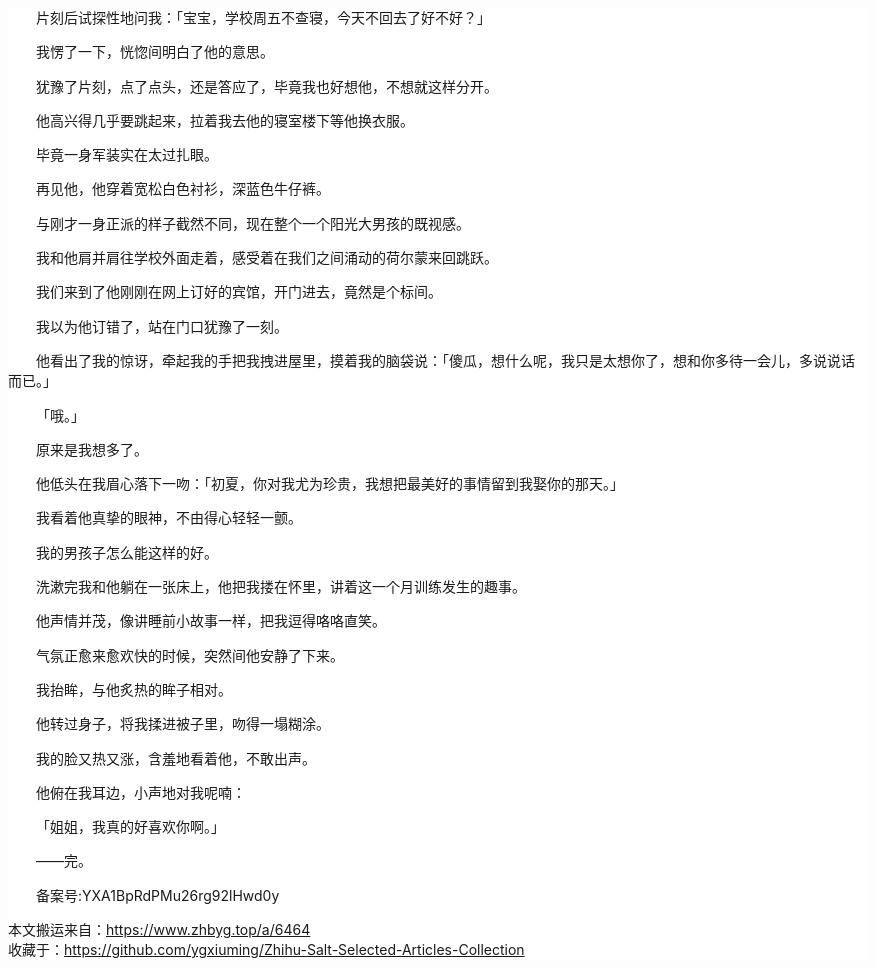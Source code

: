 &emsp;&emsp;片刻后试探性地问我：「宝宝，学校周五不查寝，今天不回去了好不好？」  
  
&emsp;&emsp;我愣了一下，恍惚间明白了他的意思。  
  
&emsp;&emsp;犹豫了片刻，点了点头，还是答应了，毕竟我也好想他，不想就这样分开。  
  
&emsp;&emsp;他高兴得几乎要跳起来，拉着我去他的寝室楼下等他换衣服。  
  
&emsp;&emsp;毕竟一身军装实在太过扎眼。  
  
&emsp;&emsp;再见他，他穿着宽松白色衬衫，深蓝色牛仔裤。  
  
&emsp;&emsp;与刚才一身正派的样子截然不同，现在整个一个阳光大男孩的既视感。  
  
&emsp;&emsp;我和他肩并肩往学校外面走着，感受着在我们之间涌动的荷尔蒙来回跳跃。  
  
&emsp;&emsp;我们来到了他刚刚在网上订好的宾馆，开门进去，竟然是个标间。  
  
&emsp;&emsp;我以为他订错了，站在门口犹豫了一刻。  
  
&emsp;&emsp;他看出了我的惊讶，牵起我的手把我拽进屋里，摸着我的脑袋说：「傻瓜，想什么呢，我只是太想你了，想和你多待一会儿，多说说话而已。」  
  
&emsp;&emsp;「哦。」  
  
&emsp;&emsp;原来是我想多了。  
  
&emsp;&emsp;他低头在我眉心落下一吻：「初夏，你对我尤为珍贵，我想把最美好的事情留到我娶你的那天。」  
  
&emsp;&emsp;我看着他真挚的眼神，不由得心轻轻一颤。  
  
&emsp;&emsp;我的男孩子怎么能这样的好。  
  
&emsp;&emsp;洗漱完我和他躺在一张床上，他把我搂在怀里，讲着这一个月训练发生的趣事。  
  
&emsp;&emsp;他声情并茂，像讲睡前小故事一样，把我逗得咯咯直笑。  
  
&emsp;&emsp;气氛正愈来愈欢快的时候，突然间他安静了下来。  
  
&emsp;&emsp;我抬眸，与他炙热的眸子相对。  
  
&emsp;&emsp;他转过身子，将我揉进被子里，吻得一塌糊涂。  
  
&emsp;&emsp;我的脸又热又涨，含羞地看着他，不敢出声。  
  
&emsp;&emsp;他俯在我耳边，小声地对我呢喃：  
  
&emsp;&emsp;「姐姐，我真的好喜欢你啊。」  
  
&emsp;&emsp;——完。  
  
&emsp;&emsp;备案号:YXA1BpRdPMu26rg92lHwd0y  
  
本文搬运来自：https://www.zhbyg.top/a/6464  
 收藏于：https://github.com/ygxiuming/Zhihu-Salt-Selected-Articles-Collection